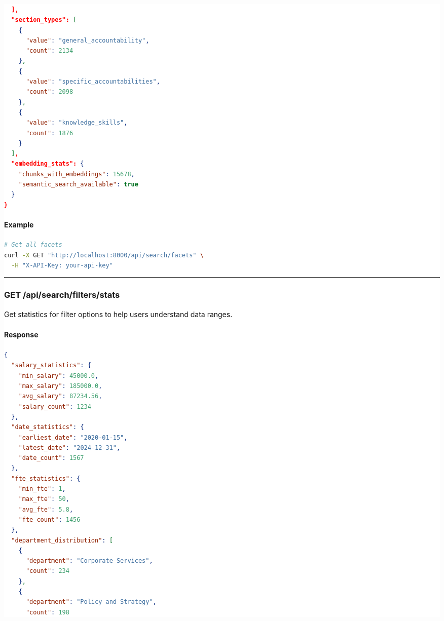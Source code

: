 ```json
  ],
  "section_types": [
    {
      "value": "general_accountability",
      "count": 2134
    },
    {
      "value": "specific_accountabilities",
      "count": 2098
    },
    {
      "value": "knowledge_skills",
      "count": 1876
    }
  ],
  "embedding_stats": {
    "chunks_with_embeddings": 15678,
    "semantic_search_available": true
  }
}
```

#### Example

```bash
# Get all facets
curl -X GET "http://localhost:8000/api/search/facets" \
  -H "X-API-Key: your-api-key"
```

---

### GET /api/search/filters/stats

Get statistics for filter options to help users understand data ranges.

#### Response

```json
{
  "salary_statistics": {
    "min_salary": 45000.0,
    "max_salary": 185000.0,
    "avg_salary": 87234.56,
    "salary_count": 1234
  },
  "date_statistics": {
    "earliest_date": "2020-01-15",
    "latest_date": "2024-12-31",
    "date_count": 1567
  },
  "fte_statistics": {
    "min_fte": 1,
    "max_fte": 50,
    "avg_fte": 5.8,
    "fte_count": 1456
  },
  "department_distribution": [
    {
      "department": "Corporate Services",
      "count": 234
    },
    {
      "department": "Policy and Strategy",
      "count": 198
```
